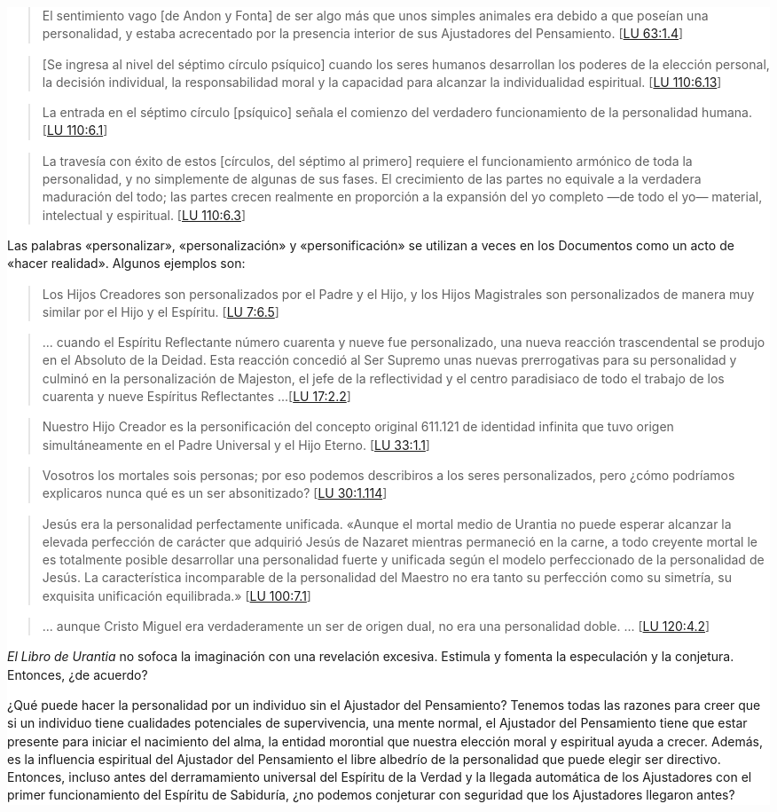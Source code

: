 > El sentimiento vago [de Andon y Fonta] de ser algo más que unos simples animales era debido a que poseían una personalidad, y estaba acrecentado por la presencia interior de sus Ajustadores del Pensamiento. [[LU 63:1.4](/es/The_Urantia_Book/63#p1_4)]

> [Se ingresa al nivel del séptimo círculo psíquico] cuando los seres humanos desarrollan los poderes de la elección personal, la decisión individual, la responsabilidad moral y la capacidad para alcanzar la individualidad espiritual. [[LU 110:6.13](/es/The_Urantia_Book/110#p6_13)]

> La entrada en el séptimo círculo [psíquico] señala el comienzo del verdadero funcionamiento de la personalidad humana. [[LU 110:6.1](/es/The_Urantia_Book/110#p6_1)]

> La travesía con éxito de estos [círculos, del séptimo al primero] requiere el funcionamiento armónico de toda la personalidad, y no simplemente de algunas de sus fases. El crecimiento de las partes no equivale a la verdadera maduración del todo; las partes crecen realmente en proporción a la expansión del yo completo —de todo el yo— material, intelectual y espiritual. [[LU 110:6.3](/es/The_Urantia_Book/110#p6_3)]

Las palabras «personalizar», «personalización» y «personificación» se utilizan a veces en los Documentos como un acto de «hacer realidad». Algunos ejemplos son:

> Los Hijos Creadores son personalizados por el Padre y el Hijo, y los Hijos Magistrales son personalizados de manera muy similar por el Hijo y el Espíritu. [[LU 7:6.5](/es/The_Urantia_Book/7#p6_5)]

> ... cuando el Espíritu Reflectante número cuarenta y nueve fue personalizado, una nueva reacción trascendental se produjo en el Absoluto de la Deidad. Esta reacción concedió al Ser Supremo unas nuevas prerrogativas para su personalidad y culminó en la personalización de Majeston, el jefe de la reflectividad y el centro paradisiaco de todo el trabajo de los cuarenta y nueve Espíritus Reflectantes ...[[LU 17:2.2](/es/The_Urantia_Book/17#p2_2)]

> Nuestro Hijo Creador es la personificación del concepto original 611.121 de identidad infinita que tuvo origen simultáneamente en el Padre Universal y el Hijo Eterno. [[LU 33:1.1](/es/The_Urantia_Book/33#p1_1)]

> Vosotros los mortales sois personas; por eso podemos describiros a los seres personalizados, pero ¿cómo podríamos explicaros nunca qué es un ser absonitizado? [[LU 30:1.114](/es/The_Urantia_Book/30#p1_114)]

> Jesús era la personalidad perfectamente unificada. «Aunque el mortal medio de Urantia no puede esperar alcanzar la elevada perfección de carácter que adquirió Jesús de Nazaret mientras permaneció en la carne, a todo creyente mortal le es totalmente posible desarrollar una personalidad fuerte y unificada según el modelo perfeccionado de la personalidad de Jesús. La característica incomparable de la personalidad del Maestro no era tanto su perfección como su simetría, su exquisita unificación equilibrada.» [[LU 100:7.1](/es/The_Urantia_Book/100#p7_1)]

> ... aunque Cristo Miguel era verdaderamente un ser de origen dual, no era una personalidad doble. ... [[LU 120:4.2](/es/The_Urantia_Book/120#p4_2)]

_El Libro de Urantia_ no sofoca la imaginación con una revelación excesiva. Estimula y fomenta la especulación y la conjetura. Entonces, ¿de acuerdo?

¿Qué puede hacer la personalidad por un individuo sin el Ajustador del Pensamiento? Tenemos todas las razones para creer que si un individuo tiene cualidades potenciales de supervivencia, una mente normal, el Ajustador del Pensamiento tiene que estar presente para iniciar el nacimiento del alma, la entidad morontial que nuestra elección moral y espiritual ayuda a crecer. Además, es la influencia espiritual del Ajustador del Pensamiento el libre albedrío de la personalidad que puede elegir ser directivo. Entonces, incluso antes del derramamiento universal del Espíritu de la Verdad y la llegada automática de los Ajustadores con el primer funcionamiento del Espíritu de Sabiduría, ¿no podemos conjeturar con seguridad que los Ajustadores llegaron antes?
